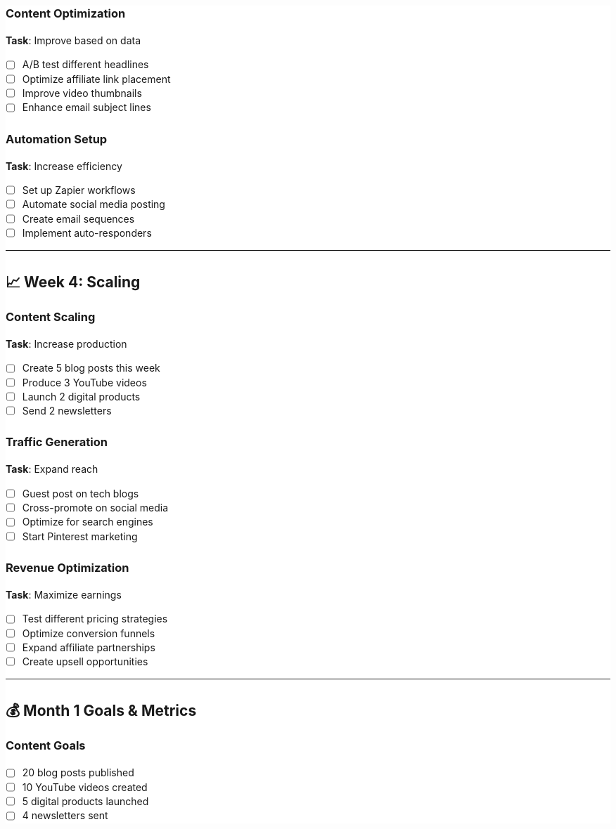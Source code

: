 ### Content Optimization
**Task**: Improve based on data
- [ ] A/B test different headlines
- [ ] Optimize affiliate link placement
- [ ] Improve video thumbnails
- [ ] Enhance email subject lines

### Automation Setup
**Task**: Increase efficiency
- [ ] Set up Zapier workflows
- [ ] Automate social media posting
- [ ] Create email sequences
- [ ] Implement auto-responders

---

## 📈 Week 4: Scaling

### Content Scaling
**Task**: Increase production
- [ ] Create 5 blog posts this week
- [ ] Produce 3 YouTube videos
- [ ] Launch 2 digital products
- [ ] Send 2 newsletters

### Traffic Generation
**Task**: Expand reach
- [ ] Guest post on tech blogs
- [ ] Cross-promote on social media
- [ ] Optimize for search engines
- [ ] Start Pinterest marketing

### Revenue Optimization
**Task**: Maximize earnings
- [ ] Test different pricing strategies
- [ ] Optimize conversion funnels
- [ ] Expand affiliate partnerships
- [ ] Create upsell opportunities

---

## 💰 Month 1 Goals & Metrics

### Content Goals
- [ ] 20 blog posts published
- [ ] 10 YouTube videos created
- [ ] 5 digital products launched
- [ ] 4 newsletters sent
